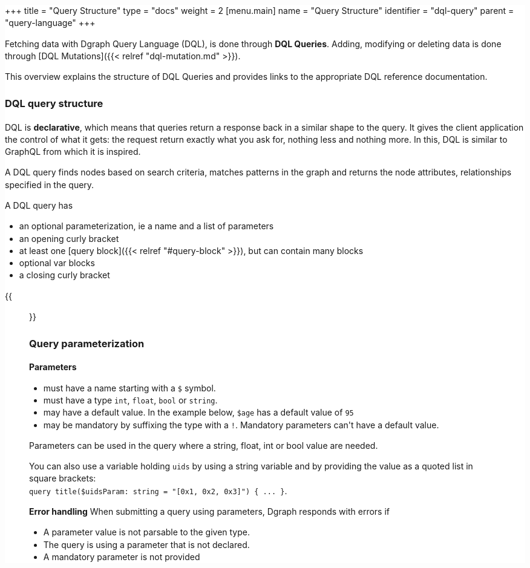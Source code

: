 +++
title = "Query Structure"
type = "docs"
weight = 2
[menu.main]
  name = "Query Structure"
  identifier = "dql-query"
  parent = "query-language"
+++

Fetching data with Dgraph Query Language (DQL), is done through **DQL Queries**. Adding, modifying or deleting data is done through [DQL Mutations]({{< relref "dql-mutation.md" >}}).

This overview explains the structure of DQL Queries and provides links to the appropriate DQL reference documentation.

### DQL query structure
DQL is **declarative**, which means that queries return a response back in a similar shape to the query. It gives the client application the control of what it gets: the request return exactly what you ask for, nothing less and nothing more. In this, DQL is similar to GraphQL from which it is inspired.

A DQL query finds nodes based on search criteria, matches patterns in the graph and returns the node attributes, relationships specified in the query.

A DQL query has
- an optional parameterization, ie a name and a list of parameters
- an opening curly bracket
- at least one [query block]({{< relref "#query-block" >}}), but can contain many blocks
- optional var blocks
- a closing curly bracket

{{<figure  src="/images/dql-syntax/query-syntax-1.png"  alt="DQL Query with parameterization">}}


### Query parameterization
**Parameters**
* must  have a name starting with a `$` symbol.
* must have a type `int`, `float`, `bool` or `string`.
* may have a default value. In the example below, `$age` has a default value of `95`
* may be mandatory by suffixing the type with a `!`. Mandatory parameters can't have a default value.

Parameters can be used in the query where a string, float, int or bool value are needed.

You can also use a variable holding ``uids`` by using a string variable and by providing the value as a quoted list in square brackets:  
`query title($uidsParam: string = "[0x1, 0x2, 0x3]") { ... }`.



**Error handling**
When submitting a query using parameters, Dgraph responds with errors if
* A parameter value is not parsable to the given type.
* The query is using a parameter that is not declared.
* A mandatory parameter is not provided
